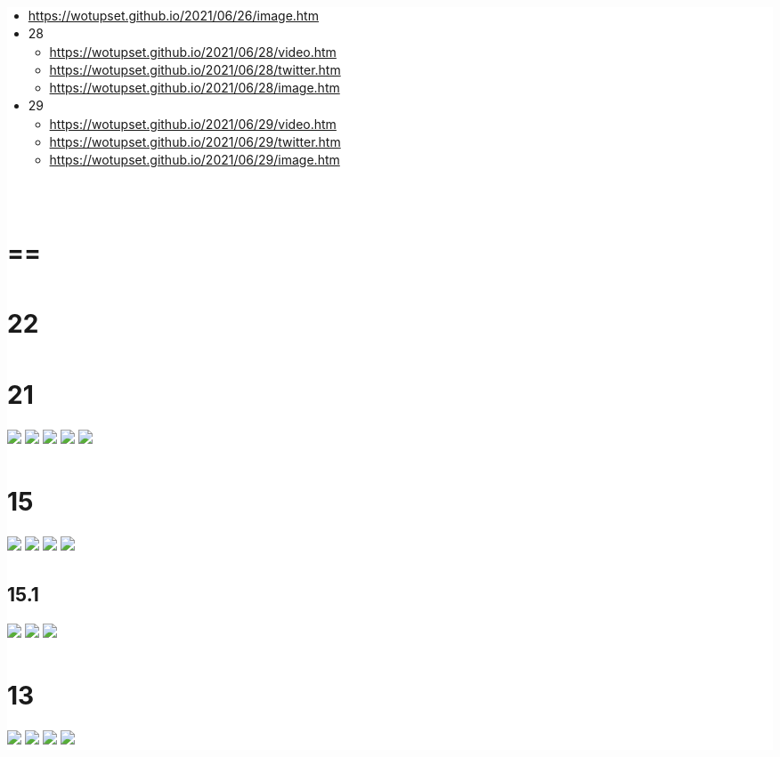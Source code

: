   + https://wotupset.github.io/2021/06/26/image.htm
+ 28
  + https://wotupset.github.io/2021/06/28/video.htm
  + https://wotupset.github.io/2021/06/28/twitter.htm
  + https://wotupset.github.io/2021/06/28/image.htm
+ 29
  + https://wotupset.github.io/2021/06/29/video.htm
  + https://wotupset.github.io/2021/06/29/twitter.htm
  + https://wotupset.github.io/2021/06/29/image.htm

<img src="" width="360" height="auto">

# ==
# 22
# 21
<img src="https://wotupset.github.io/2021/06/21/list2/111%20(7).jpg" width="360" height="auto">
<img src="https://wotupset.github.io/2021/06/21/list2/111%20(8).jpg" width="360" height="auto">
<img src="https://wotupset.github.io/2021/06/21/list2/111%20(5).jpg" width="360" height="auto">
<img src="https://wotupset.github.io/2021/06/21/list2/111%20(6).jpg" width="360" height="auto">
<img src="https://wotupset.github.io/2021/06/21/list2/111%20(2).jpg" width="360" height="auto">

# 15
<img src="https://user-images.githubusercontent.com/4385327/122058619-62641900-ce1e-11eb-9d32-d5d8ed012701.jpg" width="360" height="auto">
<img src="https://user-images.githubusercontent.com/4385327/122058678-73ad2580-ce1e-11eb-8113-dd5c8090f4f3.jpg" width="360" height="auto">
<img src="https://user-images.githubusercontent.com/4385327/122058742-81fb4180-ce1e-11eb-865a-40f8d7d8c34e.jpg" width="360" height="auto">
<img src="https://user-images.githubusercontent.com/4385327/122058744-8293d800-ce1e-11eb-8bb1-c0328d618423.jpg" width="360" height="auto">

## 15.1
<img src="https://user-images.githubusercontent.com/4385327/122058947-bd960b80-ce1e-11eb-8e92-b13242a262d4.gif" width="360" height="auto">
<img src="https://user-images.githubusercontent.com/4385327/122058959-c090fc00-ce1e-11eb-9357-e2d1893d158f.gif" width="360" height="auto">
<img src="https://user-images.githubusercontent.com/4385327/122058997-c71f7380-ce1e-11eb-8f91-381e0393de1d.gif" width="360" height="auto">



# 13
<img src="https://user-images.githubusercontent.com/4385327/121811431-002cdc00-cc97-11eb-88ee-1cca2c7c13b0.gif" width="360" height="auto">
<img src="https://user-images.githubusercontent.com/4385327/121811433-01f69f80-cc97-11eb-9d22-0d626f5e0247.gif" width="360" height="auto">
<img src="https://user-images.githubusercontent.com/4385327/121811484-20f53180-cc97-11eb-9f9c-79bd2815fdc5.jpg" width="360" height="auto">
<img src="https://user-images.githubusercontent.com/4385327/121811499-2ce0f380-cc97-11eb-8c2b-f03f279eed90.jpg" width="360" height="auto">

